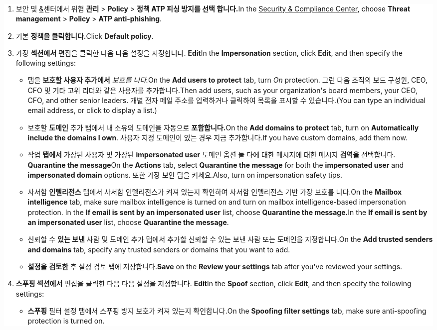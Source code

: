1. <span data-ttu-id="ec3c9-166">보안 및 [&](https://protection.office.com)센터에서 위협 **관리** \> **Policy** \> **정책 ATP 피싱 방지를 선택 합니다.**</span><span class="sxs-lookup"><span data-stu-id="ec3c9-166">In the [Security & Compliance Center](https://protection.office.com), choose **Threat management** \> **Policy** \> **ATP anti-phishing**.</span></span>

2. <span data-ttu-id="ec3c9-167">기본 **정책을 클릭합니다.**</span><span class="sxs-lookup"><span data-stu-id="ec3c9-167">Click **Default policy**.</span></span>

3. <span data-ttu-id="ec3c9-168">가장 **섹션에서** 편집을 클릭한 다음 다음 설정을 지정합니다. **Edit**</span><span class="sxs-lookup"><span data-stu-id="ec3c9-168">In the **Impersonation** section, click **Edit**, and then specify the following settings:</span></span>

   - <span data-ttu-id="ec3c9-169">탭을 **보호할 사용자 추가에서** *보호를 니다.*</span><span class="sxs-lookup"><span data-stu-id="ec3c9-169">On the **Add users to protect** tab, turn *On* protection.</span></span> <span data-ttu-id="ec3c9-170">그런 다음 조직의 보드 구성원, CEO, CFO 및 기타 고위 리더와 같은 사용자를 추가합니다.</span><span class="sxs-lookup"><span data-stu-id="ec3c9-170">Then add users, such as your organization's board members, your CEO, CFO, and other senior leaders.</span></span> <span data-ttu-id="ec3c9-171">개별 전자 메일 주소를 입력하거나 클릭하여 목록을 표시할 수 있습니다.</span><span class="sxs-lookup"><span data-stu-id="ec3c9-171">(You can type an individual email address, or click to display a list.)</span></span>

   - <span data-ttu-id="ec3c9-172">보호할 **도메인** 추가 탭에서 내 소유의 도메인을 자동으로 **포함합니다.**</span><span class="sxs-lookup"><span data-stu-id="ec3c9-172">On the **Add domains to protect** tab, turn on **Automatically include the domains I own**.</span></span> <span data-ttu-id="ec3c9-173">사용자 지정 도메인이 있는 경우 지금 추가합니다.</span><span class="sxs-lookup"><span data-stu-id="ec3c9-173">If you have custom domains, add them now.</span></span>

   - <span data-ttu-id="ec3c9-174">작업 **탭에서** 가장된 사용자 및 가장된 **impersonated user** 도메인 옵션 둘 다에 대한 메시지에 대한 메시지 **검역을** 선택합니다. **Quarantine the message**</span><span class="sxs-lookup"><span data-stu-id="ec3c9-174">On the **Actions** tab, select **Quarantine the message** for both the **impersonated user** and **impersonated domain** options.</span></span> <span data-ttu-id="ec3c9-175">또한 가장 보안 팁을 켜세요.</span><span class="sxs-lookup"><span data-stu-id="ec3c9-175">Also, turn on impersonation safety tips.</span></span>

   - <span data-ttu-id="ec3c9-176">사서함 **인텔리전스** 탭에서 사서함 인텔리전스가 켜져 있는지 확인하여 사서함 인텔리전스 기반 가장 보호를 니다.</span><span class="sxs-lookup"><span data-stu-id="ec3c9-176">On the **Mailbox intelligence** tab, make sure mailbox intelligence is turned on and turn on mailbox intelligence-based impersonation protection.</span></span> <span data-ttu-id="ec3c9-177">In the **If email is sent by an impersonated user** list, choose **Quarantine the message.**</span><span class="sxs-lookup"><span data-stu-id="ec3c9-177">In the **If email is sent by an impersonated user** list, choose **Quarantine the message**.</span></span>

   - <span data-ttu-id="ec3c9-178">신뢰할 수 **있는 보낸** 사람 및 도메인 추가 탭에서 추가할 신뢰할 수 있는 보낸 사람 또는 도메인을 지정합니다.</span><span class="sxs-lookup"><span data-stu-id="ec3c9-178">On the **Add trusted senders and domains** tab, specify any trusted senders or domains that you want to add.</span></span>

   - <span data-ttu-id="ec3c9-179">**설정을** **검토한** 후 설정 검토 탭에 저장합니다.</span><span class="sxs-lookup"><span data-stu-id="ec3c9-179">**Save** on the **Review your settings** tab after you've reviewed your settings.</span></span>

4. <span data-ttu-id="ec3c9-180">**스푸핑 섹션에서** 편집을 클릭한 다음 다음 설정을 지정합니다. **Edit**</span><span class="sxs-lookup"><span data-stu-id="ec3c9-180">In the **Spoof** section, click **Edit**, and then specify the following settings:</span></span>

   - <span data-ttu-id="ec3c9-181">**스푸핑** 필터 설정 탭에서 스푸핑 방지 보호가 켜져 있는지 확인합니다.</span><span class="sxs-lookup"><span data-stu-id="ec3c9-181">On the **Spoofing filter settings** tab, make sure anti-spoofing protection is turned on.</span></span>
